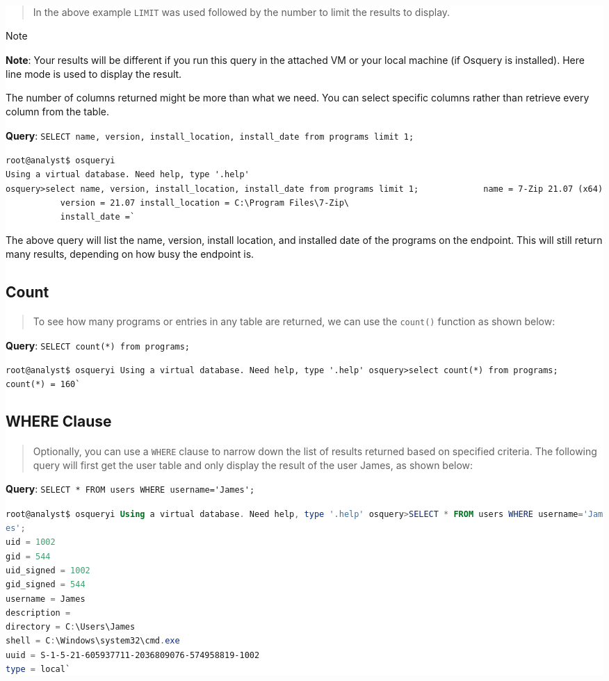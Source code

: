 > In the above example `LIMIT` was used followed by the number to limit the results to display.

> [!NOTE]
> **Note**: Your results will be different if you run this query in the attached VM or your local machine (if Osquery is installed). Here line mode is used to display the result.

The number of columns returned might be more than what we need. You can select specific columns rather than retrieve every column from the table.

**Query**: `SELECT name, version, install_location, install_date from programs limit 1;`

```
root@analyst$ osqueryi 
Using a virtual database. Need help, type '.help' 
osquery>select name, version, install_location, install_date from programs limit 1;             name = 7-Zip 21.07 (x64)          
		   version = 21.07 install_location = C:\Program Files\7-Zip\     
           install_date =`
```

The above query will list the name, version, install location, and installed date of the programs on the endpoint. This will still return many results, depending on how busy the endpoint is. 

## Count

> To see how many programs or entries in any table are returned, we can use the `count()` function as shown below:

**Query**: `SELECT count(*) from programs;`

```shell
root@analyst$ osqueryi Using a virtual database. Need help, type '.help' osquery>select count(*) from programs; 
count(*) = 160`
```

## WHERE Clause

> Optionally, you can use a `WHERE` clause to narrow down the list of results returned based on specified criteria. The following query will first get the user table and only display the result of the user James, as shown below:

**Query**: `SELECT * FROM users WHERE username='James';`

```powershell
root@analyst$ osqueryi Using a virtual database. Need help, type '.help' osquery>SELECT * FROM users WHERE username='James';         
uid = 1002         
gid = 544  
uid_signed = 1002  
gid_signed = 544    
username = James 
description =   
directory = C:\Users\James       
shell = C:\Windows\system32\cmd.exe        
uuid = S-1-5-21-605937711-2036809076-574958819-1002        
type = local`
```
